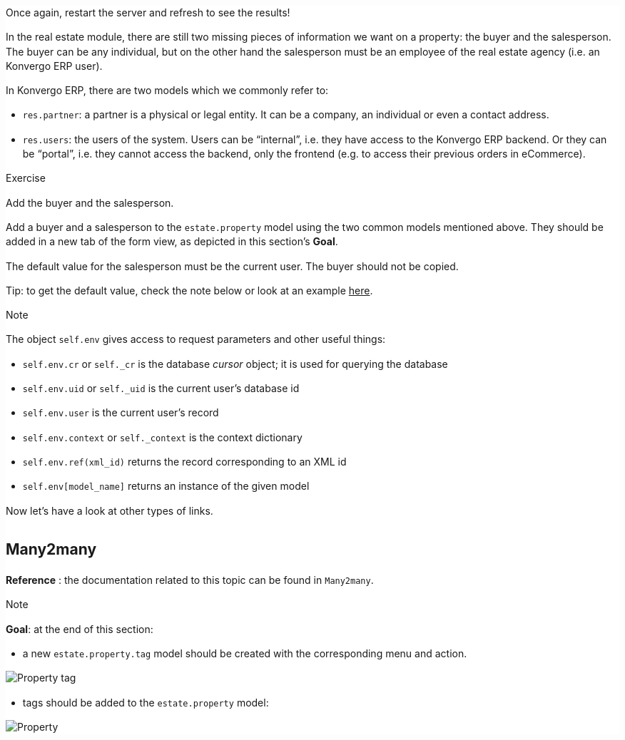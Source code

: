 Once again, restart the server and refresh to see the results!

In the real estate module, there are still two missing pieces of information
we want on a property: the buyer and the salesperson. The buyer can be any
individual, but on the other hand the salesperson must be an employee of the
real estate agency (i.e. an Konvergo ERP user).

In Konvergo ERP, there are two models which we commonly refer to:

  * `res.partner`: a partner is a physical or legal entity. It can be a company, an individual or even a contact address.

  * `res.users`: the users of the system. Users can be “internal”, i.e. they have access to the Konvergo ERP backend. Or they can be “portal”, i.e. they cannot access the backend, only the frontend (e.g. to access their previous orders in eCommerce).

<div class="alert alert-dark">
<p class="alert-title">
Exercise</p><p>Add the buyer and the salesperson.</p>
<p>Add a buyer and a salesperson to the <code>estate.property</code> model using the two common models
mentioned above. They should be added in a new tab of the form view, as depicted in this section’s <b>Goal</b>.</p>
<p>The default value for the salesperson must be the current user. The buyer should not be copied.</p>
<p>Tip: to get the default value, check the note below or look at an example
<a href="https://github.com/odoo/odoo/blob/5bb8b927524d062be32f92eb326ef64091301de1/addons/crm/models/crm_lead.py#L92">here</a>.</p>
</div> <div class="alert alert-primary">
<p class="alert-title">
Note</p><p>The object <code>self.env</code> gives access to request parameters and other useful
things:</p>
<ul>
<li><p><code>self.env.cr</code> or <code>self._cr</code> is the database <em>cursor</em> object; it is
used for querying the database</p></li>
<li><p><code>self.env.uid</code> or <code>self._uid</code> is the current user’s database id</p></li>
<li><p><code>self.env.user</code> is the current user’s record</p></li>
<li><p><code>self.env.context</code> or <code>self._context</code> is the context dictionary</p></li>
<li><p><code>self.env.ref(xml_id)</code> returns the record corresponding to an XML id</p></li>
<li><p><code>self.env[model_name]</code> returns an instance of the given model</p></li>
</ul>
</div>

Now let’s have a look at other types of links.

## Many2many

**Reference** : the documentation related to this topic can be found in
`Many2many`.

<div class="alert alert-primary">
<p class="alert-title">
Note</p><p><b>Goal</b>: at the end of this section:</p>
<ul>
<li><p>a new <code>estate.property.tag</code> model should be created with the corresponding menu and action.</p></li>
</ul>
<img alt="Property tag" class="align-center" src="../../../_images/property_tag.png"/>
<ul>
<li><p>tags should be added to the <code>estate.property</code> model:</p></li>
</ul>
<img alt="Property" class="align-center" src="../../../_images/property_many2many.png"/>